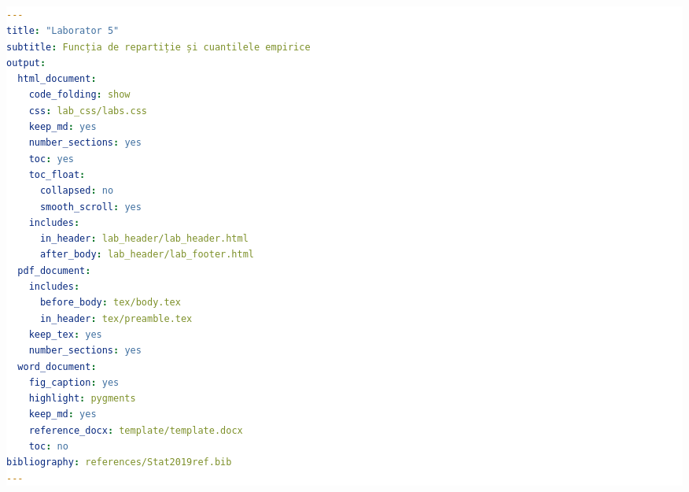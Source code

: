 ```yaml
---
title: "Laborator 5"
subtitle: Funcția de repartiție și cuantilele empirice
output:
  html_document:
    code_folding: show
    css: lab_css/labs.css
    keep_md: yes
    number_sections: yes
    toc: yes
    toc_float:
      collapsed: no
      smooth_scroll: yes
    includes:
      in_header: lab_header/lab_header.html
      after_body: lab_header/lab_footer.html
  pdf_document:
    includes:
      before_body: tex/body.tex
      in_header: tex/preamble.tex
    keep_tex: yes
    number_sections: yes
  word_document:
    fig_caption: yes
    highlight: pygments
    keep_md: yes
    reference_docx: template/template.docx
    toc: no
bibliography: references/Stat2019ref.bib
---
```


<script>
$(document).ready(function ()  {

    // move toc-ignore selectors from section div to header
    $('div.section.toc-ignore')
        .removeClass('toc-ignore')
        .children('h1,h2,h3,h4,h5').addClass('toc-ignore');

    // establish options
    var options = {
      selectors: "h1,h2,h3",
      theme: "bootstrap3",
      context: '.toc-content',
      hashGenerator: function (text) {
        return text.replace(/[.\\/?&!#<>]/g, '').replace(/\s/g, '_').toLowerCase();
      },
      ignoreSelector: ".toc-ignore",
      scrollTo: 60
    };
    options.showAndHide = false;
    options.smoothScroll = true;
